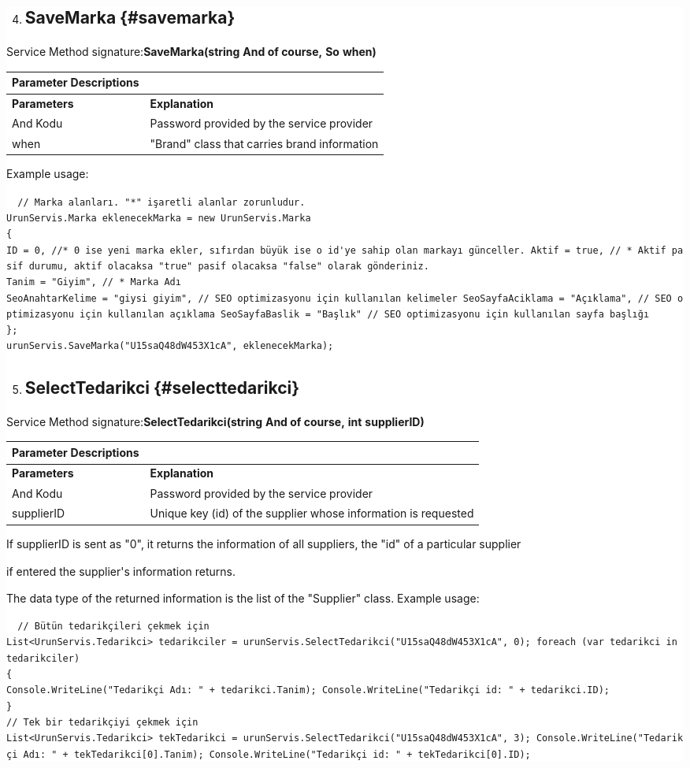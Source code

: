   4. ## **SaveMarka** {#savemarka}

  Service Method signature:**SaveMarka(string** **And of course,** **So** **when)**

| Parameter Descriptions |  |
| ----- | :---- |
| **Parameters** | **Explanation** |
| And Kodu | Password provided by the service provider |
| when | "Brand" class that carries brand information |

  Example usage:

  ```
    // Marka alanları. "*" işaretli alanlar zorunludur.
UrunServis.Marka eklenecekMarka = new UrunServis.Marka
{
ID = 0, //* 0 ise yeni marka ekler, sıfırdan büyük ise o id'ye sahip olan markayı günceller. Aktif = true, // * Aktif pasif durumu, aktif olacaksa "true" pasif olacaksa "false" olarak gönderiniz.
Tanim = "Giyim", // * Marka Adı
SeoAnahtarKelime = "giysi giyim", // SEO optimizasyonu için kullanılan kelimeler SeoSayfaAciklama = "Açıklama", // SEO optimizasyonu için kullanılan açıklama SeoSayfaBaslik = "Başlık" // SEO optimizasyonu için kullanılan sayfa başlığı
};
urunServis.SaveMarka("U15saQ48dW453X1cA", eklenecekMarka);

  ```

  5. ## **SelectTedarikci** {#selecttedarikci}

  Service Method signature:**SelectTedarikci(string** **And of course,** **int** **supplierID)**

| Parameter Descriptions |  |
| ----- | :---- |
| **Parameters** | **Explanation** |
| And Kodu | Password provided by the service provider |
| supplierID | Unique key (id) of the supplier whose information is requested |

  If supplierID is sent as "0", it returns the information of all suppliers, the "id" of a particular supplier

  if entered the supplier's information returns.

  The data type of the returned information is the list of the "Supplier" class. Example usage:
  ```
    // Bütün tedarikçileri çekmek için
List<UrunServis.Tedarikci> tedarikciler = urunServis.SelectTedarikci("U15saQ48dW453X1cA", 0); foreach (var tedarikci in tedarikciler)
{
Console.WriteLine("Tedarikçi Adı: " + tedarikci.Tanim); Console.WriteLine("Tedarikçi id: " + tedarikci.ID);
}
// Tek bir tedarikçiyi çekmek için
List<UrunServis.Tedarikci> tekTedarikci = urunServis.SelectTedarikci("U15saQ48dW453X1cA", 3); Console.WriteLine("Tedarikçi Adı: " + tekTedarikci[0].Tanim); Console.WriteLine("Tedarikçi id: " + tekTedarikci[0].ID);

  ```
